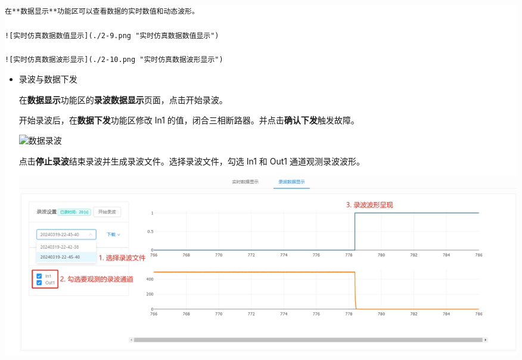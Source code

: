     在**数据显示**功能区可以查看数据的实时数值和动态波形。

    ![实时仿真数据数值显示](./2-9.png "实时仿真数据数值显示")   

    ![实时仿真数据波形显示](./2-10.png "实时仿真数据波形显示")   

- 录波与数据下发
  
    在**数据显示**功能区的**录波数据显示**页面，点击开始录波。

    开始录波后，在**数据下发**功能区修改 In1 的值，闭合三相断路器。并点击**确认下发**触发故障。

    ![数据录波](./2-11.png "数据录波")   

    点击**停止录波**结束录波并生成录波文件。选择录波文件，勾选 In1 和 Out1 通道观测录波波形。

    ![观测录波数据](./2-12.png "观测录波数据")   
